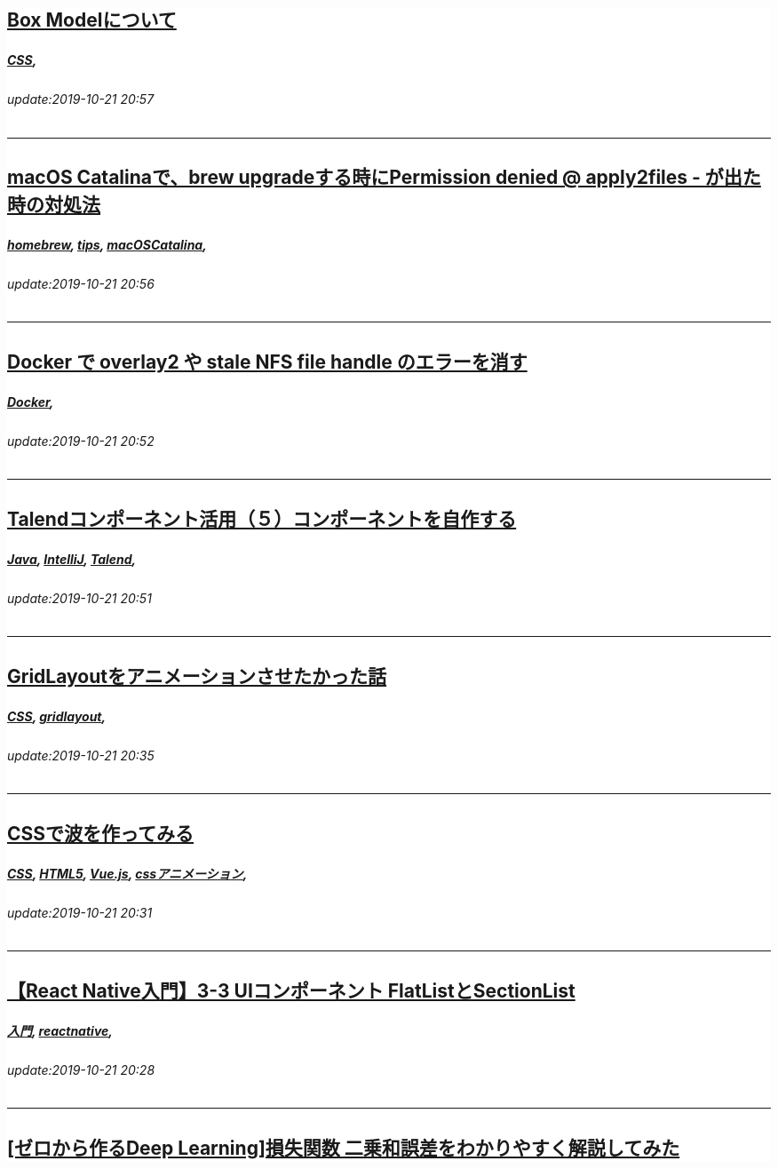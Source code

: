 ## [Box Modelについて](https://qiita.com/vanana/items/179e6ba10cd8cf2f0eb4)
##### [CSS](https://qiita.com/tags/CSS), 
###### update:2019-10-21 20:57
---
## [macOS Catalinaで、brew upgradeする時にPermission denied @ apply2files - が出た時の対処法](https://qiita.com/ArcCosine@github/items/2b8417fb3a0759045edb)
##### [homebrew](https://qiita.com/tags/homebrew), [tips](https://qiita.com/tags/tips), [macOSCatalina](https://qiita.com/tags/macOSCatalina), 
###### update:2019-10-21 20:56
---
## [Docker で overlay2 や stale NFS file handle のエラーを消す](https://qiita.com/segur/items/49b86c8cf4d49abe21da)
##### [Docker](https://qiita.com/tags/Docker), 
###### update:2019-10-21 20:52
---
## [Talendコンポーネント活用（５）コンポーネントを自作する](https://qiita.com/Stagea/items/662d1884ba6337384b2c)
##### [Java](https://qiita.com/tags/Java), [IntelliJ](https://qiita.com/tags/IntelliJ), [Talend](https://qiita.com/tags/Talend), 
###### update:2019-10-21 20:51
---
## [GridLayoutをアニメーションさせたかった話](https://qiita.com/okauend/items/e7ea62ac523c6441303f)
##### [CSS](https://qiita.com/tags/CSS), [gridlayout](https://qiita.com/tags/gridlayout), 
###### update:2019-10-21 20:35
---
## [CSSで波を作ってみる](https://qiita.com/MogeTaro/items/dfcff921ed9a1668847a)
##### [CSS](https://qiita.com/tags/CSS), [HTML5](https://qiita.com/tags/HTML5), [Vue.js](https://qiita.com/tags/Vue.js), [cssアニメーション](https://qiita.com/tags/cssアニメーション), 
###### update:2019-10-21 20:31
---
## [【React Native入門】3-3 UIコンポーネント FlatListとSectionList](https://qiita.com/ProgramingDai/items/054e17c0dceb4071d96e)
##### [入門](https://qiita.com/tags/入門), [reactnative](https://qiita.com/tags/reactnative), 
###### update:2019-10-21 20:28
---
## [[ゼロから作るDeep Learning]損失関数 二乗和誤差をわかりやすく解説してみた](https://qiita.com/SyutoHidano/items/c2d74514fd481376dff9)